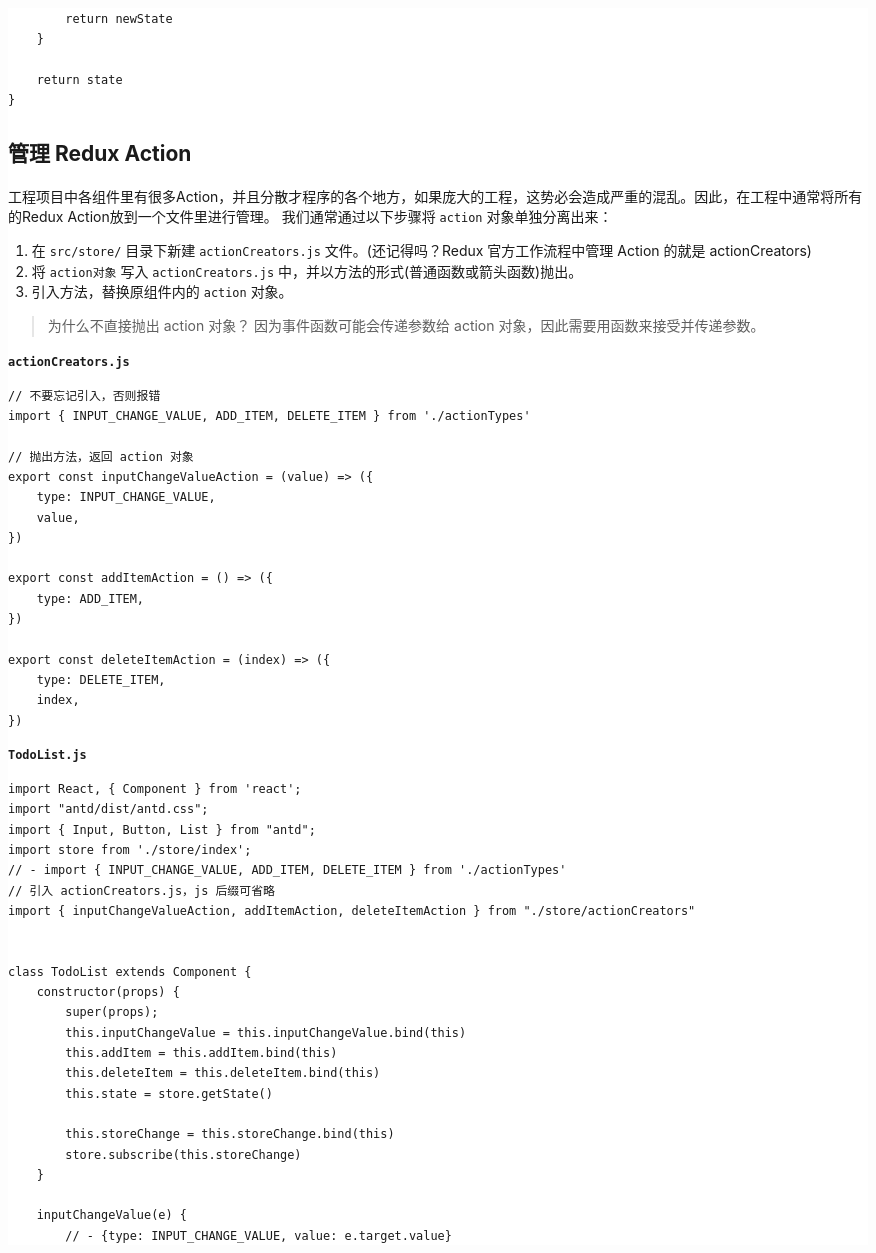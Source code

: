 ```
        return newState
    }

    return state
}
```


## 管理 Redux Action
工程项目中各组件里有很多Action，并且分散才程序的各个地方，如果庞大的工程，这势必会造成严重的混乱。因此，在工程中通常将所有的Redux Action放到一个文件里进行管理。
我们通常通过以下步骤将 `action` 对象单独分离出来：

1. 在 `src/store/` 目录下新建 `actionCreators.js` 文件。(还记得吗？Redux 官方工作流程中管理 Action 的就是 actionCreators)
2. 将 `action对象` 写入 `actionCreators.js` 中，并以方法的形式(普通函数或箭头函数)抛出。
3. 引入方法，替换原组件内的 `action` 对象。

> 为什么不直接抛出 action 对象？
> 因为事件函数可能会传递参数给 action 对象，因此需要用函数来接受并传递参数。

**`actionCreators.js`**
```
// 不要忘记引入，否则报错
import { INPUT_CHANGE_VALUE, ADD_ITEM, DELETE_ITEM } from './actionTypes'

// 抛出方法，返回 action 对象
export const inputChangeValueAction = (value) => ({
    type: INPUT_CHANGE_VALUE,
    value,
})

export const addItemAction = () => ({
    type: ADD_ITEM,
})

export const deleteItemAction = (index) => ({
    type: DELETE_ITEM,
    index,
})
```

**`TodoList.js`**
```
import React, { Component } from 'react';
import "antd/dist/antd.css";
import { Input, Button, List } from "antd";
import store from './store/index';
// - import { INPUT_CHANGE_VALUE, ADD_ITEM, DELETE_ITEM } from './actionTypes'
// 引入 actionCreators.js，js 后缀可省略
import { inputChangeValueAction, addItemAction, deleteItemAction } from "./store/actionCreators"


class TodoList extends Component {
    constructor(props) {
        super(props);
        this.inputChangeValue = this.inputChangeValue.bind(this)
        this.addItem = this.addItem.bind(this)
        this.deleteItem = this.deleteItem.bind(this)
        this.state = store.getState()

        this.storeChange = this.storeChange.bind(this)
        store.subscribe(this.storeChange)
    }

    inputChangeValue(e) {
        // - {type: INPUT_CHANGE_VALUE, value: e.target.value}
```